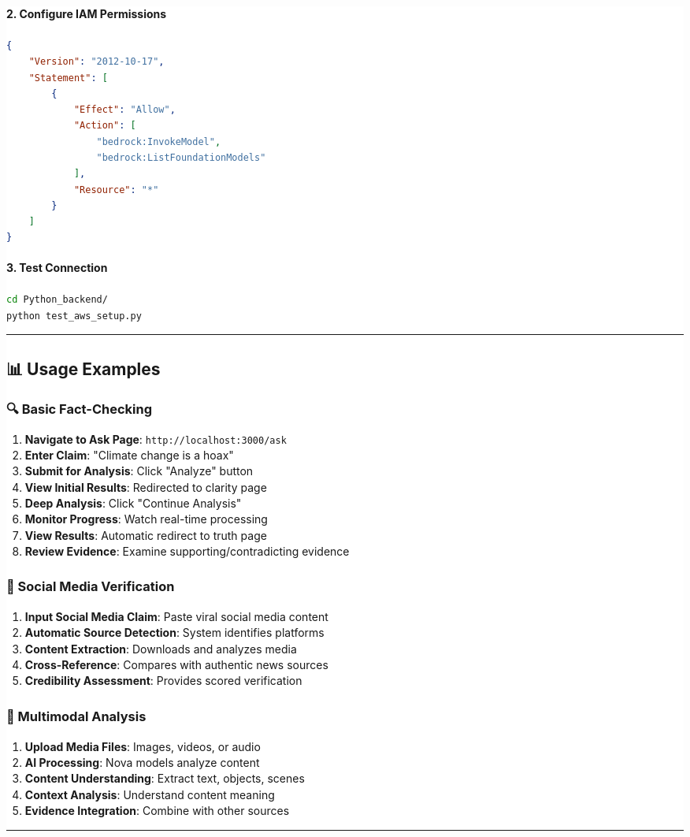 #### 2. **Configure IAM Permissions**
```json
{
    "Version": "2012-10-17",
    "Statement": [
        {
            "Effect": "Allow",
            "Action": [
                "bedrock:InvokeModel",
                "bedrock:ListFoundationModels"
            ],
            "Resource": "*"
        }
    ]
}
```

#### 3. **Test Connection**
```bash
cd Python_backend/
python test_aws_setup.py
```

---

## 📊 Usage Examples

### 🔍 Basic Fact-Checking

1. **Navigate to Ask Page**: `http://localhost:3000/ask`
2. **Enter Claim**: "Climate change is a hoax"
3. **Submit for Analysis**: Click "Analyze" button
4. **View Initial Results**: Redirected to clarity page
5. **Deep Analysis**: Click "Continue Analysis" 
6. **Monitor Progress**: Watch real-time processing
7. **View Results**: Automatic redirect to truth page
8. **Review Evidence**: Examine supporting/contradicting evidence

### 📱 Social Media Verification

1. **Input Social Media Claim**: Paste viral social media content
2. **Automatic Source Detection**: System identifies platforms
3. **Content Extraction**: Downloads and analyzes media
4. **Cross-Reference**: Compares with authentic news sources
5. **Credibility Assessment**: Provides scored verification

### 🎥 Multimodal Analysis

1. **Upload Media Files**: Images, videos, or audio
2. **AI Processing**: Nova models analyze content
3. **Content Understanding**: Extract text, objects, scenes
4. **Context Analysis**: Understand content meaning
5. **Evidence Integration**: Combine with other sources

---
